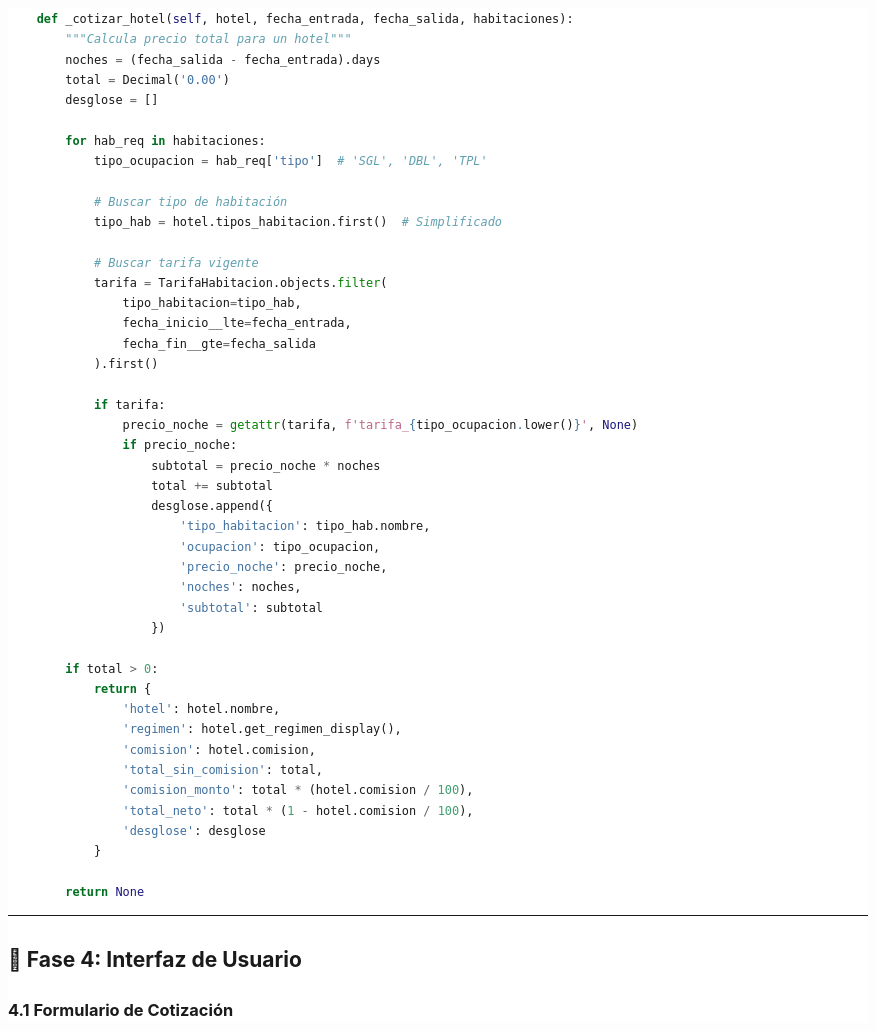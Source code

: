 ```python
    def _cotizar_hotel(self, hotel, fecha_entrada, fecha_salida, habitaciones):
        """Calcula precio total para un hotel"""
        noches = (fecha_salida - fecha_entrada).days
        total = Decimal('0.00')
        desglose = []
        
        for hab_req in habitaciones:
            tipo_ocupacion = hab_req['tipo']  # 'SGL', 'DBL', 'TPL'
            
            # Buscar tipo de habitación
            tipo_hab = hotel.tipos_habitacion.first()  # Simplificado
            
            # Buscar tarifa vigente
            tarifa = TarifaHabitacion.objects.filter(
                tipo_habitacion=tipo_hab,
                fecha_inicio__lte=fecha_entrada,
                fecha_fin__gte=fecha_salida
            ).first()
            
            if tarifa:
                precio_noche = getattr(tarifa, f'tarifa_{tipo_ocupacion.lower()}', None)
                if precio_noche:
                    subtotal = precio_noche * noches
                    total += subtotal
                    desglose.append({
                        'tipo_habitacion': tipo_hab.nombre,
                        'ocupacion': tipo_ocupacion,
                        'precio_noche': precio_noche,
                        'noches': noches,
                        'subtotal': subtotal
                    })
        
        if total > 0:
            return {
                'hotel': hotel.nombre,
                'regimen': hotel.get_regimen_display(),
                'comision': hotel.comision,
                'total_sin_comision': total,
                'comision_monto': total * (hotel.comision / 100),
                'total_neto': total * (1 - hotel.comision / 100),
                'desglose': desglose
            }
        
        return None
```

---

## 📱 Fase 4: Interfaz de Usuario

### 4.1 Formulario de Cotización
